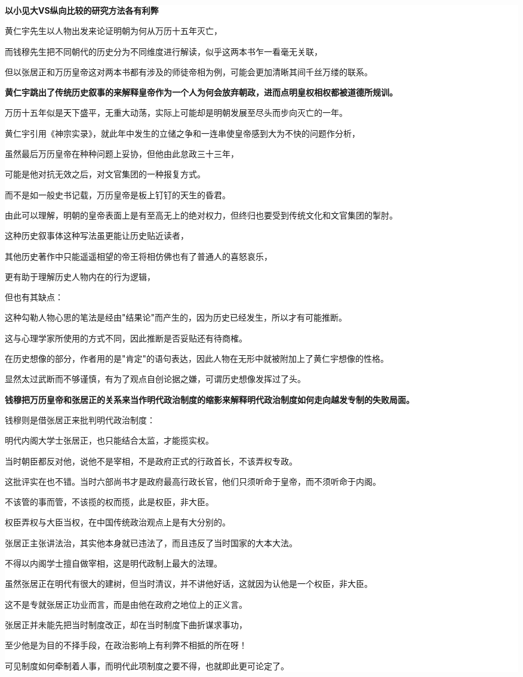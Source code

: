 **以小见大VS纵向比较的研究方法各有利弊**

黄仁宇先生以人物出发来论证明朝为何从万历十五年灭亡，

而钱穆先生把不同朝代的历史分为不同维度进行解读，似乎这两本书乍一看毫无关联，

但以张居正和万历皇帝这对两本书都有涉及的师徒帝相为例，可能会更加清晰其间千丝万缕的联系。

**黄仁宇跳出了传统历史叙事的来解释皇帝作为一个人为何会放弃朝政，进而点明皇权相权都被道德所规训。**

万历十五年似是天下盛平，无重大动荡，实际上可能却是明朝发展至尽头而步向灭亡的一年。

黄仁宇引用《神宗实录》，就此年中发生的立储之争和一连串使皇帝感到大为不快的问题作分析，

虽然最后万历皇帝在种种问题上妥协，但他由此怠政三十三年，

可能是他对抗无效之后，对文官集团的一种报复方式。

而不是如一般史书记载，万历皇帝是板上钉钉的天生的昏君。

由此可以理解，明朝的皇帝表面上是有至高无上的绝对权力，但终归也要受到传统文化和文官集团的掣肘。

这种历史叙事体这种写法虽更能让历史贴近读者，

其他历史著作中只能遥遥相望的帝王将相仿佛也有了普通人的喜怒哀乐，

更有助于理解历史人物内在的行为逻辑，

但也有其缺点：

这种勾勒人物心思的笔法是经由"结果论"而产生的，因为历史已经发生，所以才有可能推断。

这与心理学家所使用的方式不同，因此推断是否妥贴还有待商榷。

在历史想像的部分，作者用的是"肯定"的语句表达，因此人物在无形中就被附加上了黄仁宇想像的性格。

显然太过武断而不够谨慎，有为了观点自创论据之嫌，可谓历史想像发挥过了头。

**钱穆把万历皇帝和张居正的关系来当作明代政治制度的缩影来解释明代政治制度如何走向越发专制的失败局面。**

钱穆则是借张居正来批判明代政治制度：

明代内阁大学士张居正，也只能结合太监，才能揽实权。

当时朝臣都反对他，说他不是宰相，不是政府正式的行政首长，不该弄权专政。

这批评实在也不错。当时六部尚书才是政府最高行政长官，他们只须听命于皇帝，而不须听命于内阁。

不该管的事而管，不该揽的权而揽，此是权臣，非大臣。

权臣弄权与大臣当权，在中国传统政治观点上是有大分别的。

张居正主张讲法治，其实他本身就已违法了，而且违反了当时国家的大本大法。

不得以内阁学士擅自做宰相，这是明代政制上最大的法理。

虽然张居正在明代有很大的建树，但当时清议，并不讲他好话，这就因为认他是一个权臣，非大臣。

这不是专就张居正功业而言，而是由他在政府之地位上的正义言。

张居正并未能先把当时制度改正，却在当时制度下曲折谋求事功，

至少他是为目的不择手段，在政治影响上有利弊不相抵的所在呀！

可见制度如何牵制着人事，而明代此项制度之要不得，也就即此更可论定了。
